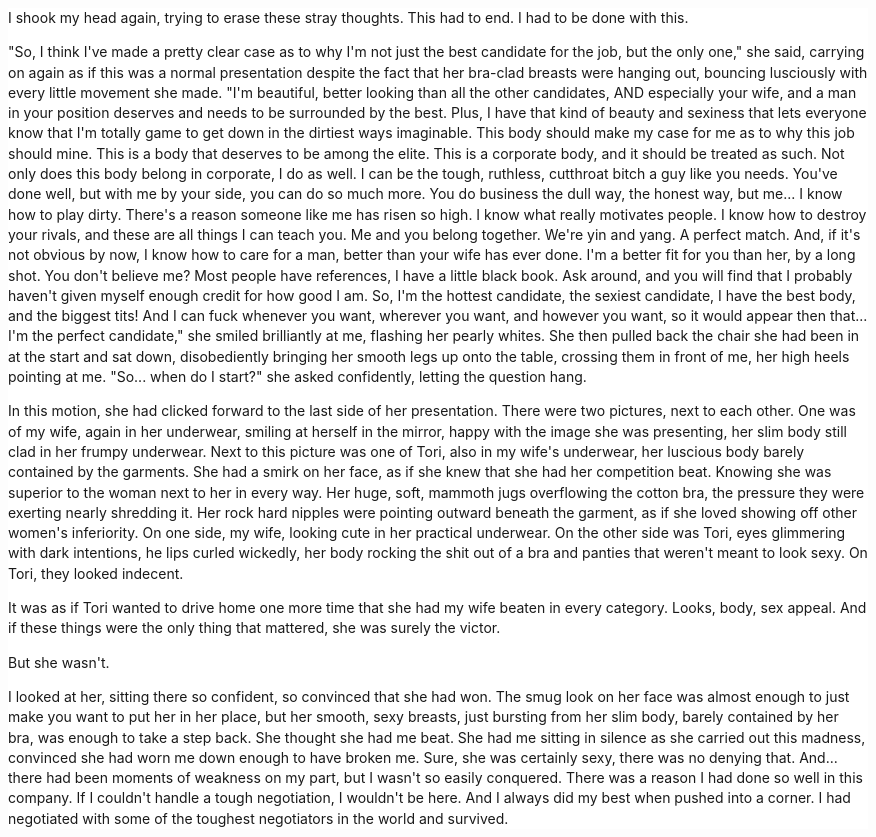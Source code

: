 I shook my head again, trying to erase these stray thoughts. This had to end. I had to be done with this. 

"So, I think I've made a pretty clear case as to why I'm not just the best candidate for the job, but the only one," she said, carrying on again as if this was a normal presentation despite the fact that her bra-clad breasts were hanging out, bouncing lusciously with every little movement she made. "I'm beautiful, better looking than all the other candidates, AND especially your wife, and a man in your position deserves and needs to be surrounded by the best. Plus, I have that kind of beauty and sexiness that lets everyone know that I'm totally game to get down in the dirtiest ways imaginable. This body should make my case for me as to why this job should mine. This is a body that deserves to be among the elite. This is a corporate body, and it should be treated as such. Not only does this body belong in corporate, I do as well. I can be the tough, ruthless, cutthroat bitch a guy like you needs. You've done well, but with me by your side, you can do so much more. You do business the dull way, the honest way, but me... I know how to play dirty. There's a reason someone like me has risen so high. I know what really motivates people. I know how to destroy your rivals, and these are all things I can teach you. Me and you belong together. We're yin and yang. A perfect match. And, if it's not obvious by now, I know how to care for a man, better than your wife has ever done. I'm a better fit for you than her, by a long shot. You don't believe me? Most people have references, I have a little black book. Ask around, and you will find that I probably haven't given myself enough credit for how good I am. So, I'm the hottest candidate, the sexiest candidate, I have the best body, and the biggest tits! And I can fuck whenever you want, wherever you want, and however you want, so it would appear then that... I'm the perfect candidate," she smiled brilliantly at me, flashing her pearly whites. She then pulled back the chair she had been in at the start and sat down, disobediently bringing her smooth legs up onto the table, crossing them in front of me, her high heels pointing at me. "So... when do I start?" she asked confidently, letting the question hang. 

In this motion, she had clicked forward to the last side of her presentation. There were two pictures, next to each other. One was of my wife, again in her underwear, smiling at herself in the mirror, happy with the image she was presenting, her slim body still clad in her frumpy underwear. Next to this picture was one of Tori, also in my wife's underwear, her luscious body barely contained by the garments. She had a smirk on her face, as if she knew that she had her competition beat. Knowing she was superior to the woman next to her in every way. Her huge, soft, mammoth jugs overflowing the cotton bra, the pressure they were exerting nearly shredding it. Her rock hard nipples were pointing outward beneath the garment, as if she loved showing off other women's inferiority. On one side, my wife, looking cute in her practical underwear. On the other side was Tori, eyes glimmering with dark intentions, he lips curled wickedly, her body rocking the shit out of a bra and panties that weren't meant to look sexy. On Tori, they looked indecent. 

It was as if Tori wanted to drive home one more time that she had my wife beaten in every category. Looks, body, sex appeal. And if these things were the only thing that mattered, she was surely the victor. 

But she wasn't. 

I looked at her, sitting there so confident, so convinced that she had won. The smug look on her face was almost enough to just make you want to put her in her place, but her smooth, sexy breasts, just bursting from her slim body, barely contained by her bra, was enough to take a step back. She thought she had me beat. She had me sitting in silence as she carried out this madness, convinced she had worn me down enough to have broken me. Sure, she was certainly sexy, there was no denying that. And... there had been moments of weakness on my part, but I wasn't so easily conquered. There was a reason I had done so well in this company. If I couldn't handle a tough negotiation, I wouldn't be here. And I always did my best when pushed into a corner. I had negotiated with some of the toughest negotiators in the world and survived. 
